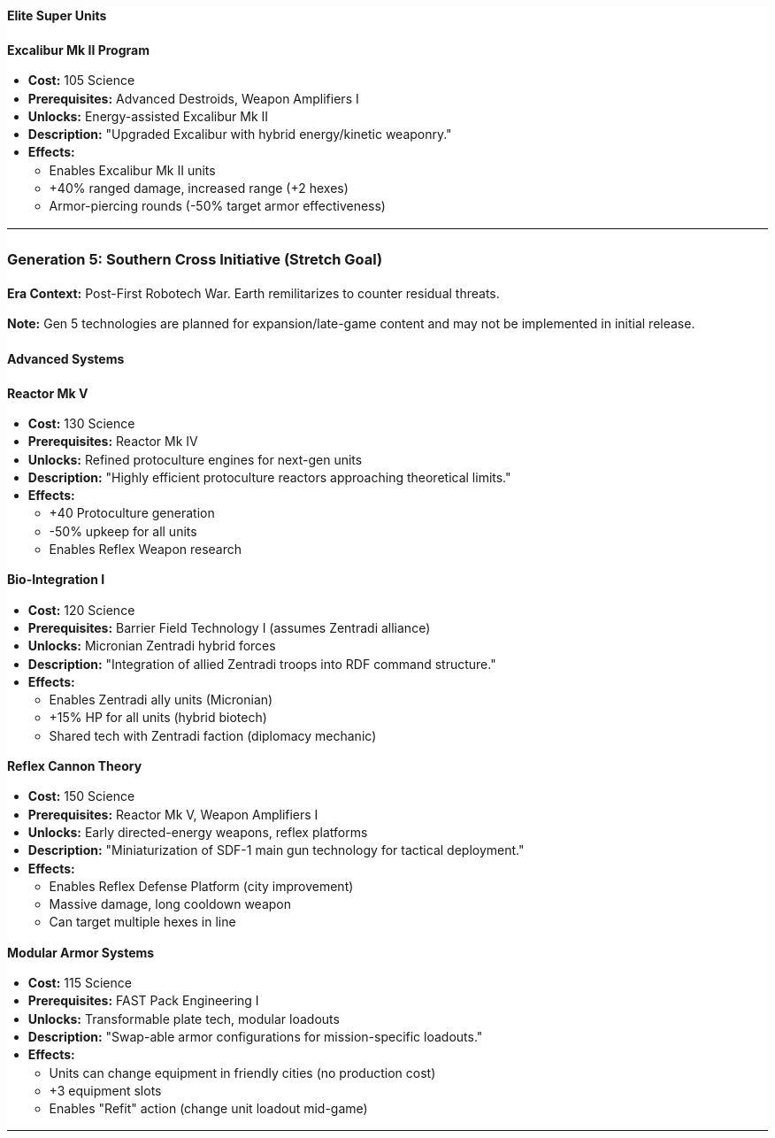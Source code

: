 #### Elite Super Units

**Excalibur Mk II Program**
- **Cost:** 105 Science
- **Prerequisites:** Advanced Destroids, Weapon Amplifiers I
- **Unlocks:** Energy-assisted Excalibur Mk II
- **Description:** "Upgraded Excalibur with hybrid energy/kinetic weaponry."
- **Effects:**
  - Enables Excalibur Mk II units
  - +40% ranged damage, increased range (+2 hexes)
  - Armor-piercing rounds (-50% target armor effectiveness)

---

### Generation 5: Southern Cross Initiative (Stretch Goal)

**Era Context:** Post-First Robotech War. Earth remilitarizes to counter residual threats.

**Note:** Gen 5 technologies are planned for expansion/late-game content and may not be implemented in initial release.

#### Advanced Systems

**Reactor Mk V**
- **Cost:** 130 Science
- **Prerequisites:** Reactor Mk IV
- **Unlocks:** Refined protoculture engines for next-gen units
- **Description:** "Highly efficient protoculture reactors approaching theoretical limits."
- **Effects:**
  - +40 Protoculture generation
  - -50% upkeep for all units
  - Enables Reflex Weapon research

**Bio-Integration I**
- **Cost:** 120 Science
- **Prerequisites:** Barrier Field Technology I (assumes Zentradi alliance)
- **Unlocks:** Micronian Zentradi hybrid forces
- **Description:** "Integration of allied Zentradi troops into RDF command structure."
- **Effects:**
  - Enables Zentradi ally units (Micronian)
  - +15% HP for all units (hybrid biotech)
  - Shared tech with Zentradi faction (diplomacy mechanic)

**Reflex Cannon Theory**
- **Cost:** 150 Science
- **Prerequisites:** Reactor Mk V, Weapon Amplifiers I
- **Unlocks:** Early directed-energy weapons, reflex platforms
- **Description:** "Miniaturization of SDF-1 main gun technology for tactical deployment."
- **Effects:**
  - Enables Reflex Defense Platform (city improvement)
  - Massive damage, long cooldown weapon
  - Can target multiple hexes in line

**Modular Armor Systems**
- **Cost:** 115 Science
- **Prerequisites:** FAST Pack Engineering I
- **Unlocks:** Transformable plate tech, modular loadouts
- **Description:** "Swap-able armor configurations for mission-specific loadouts."
- **Effects:**
  - Units can change equipment in friendly cities (no production cost)
  - +3 equipment slots
  - Enables "Refit" action (change unit loadout mid-game)

---